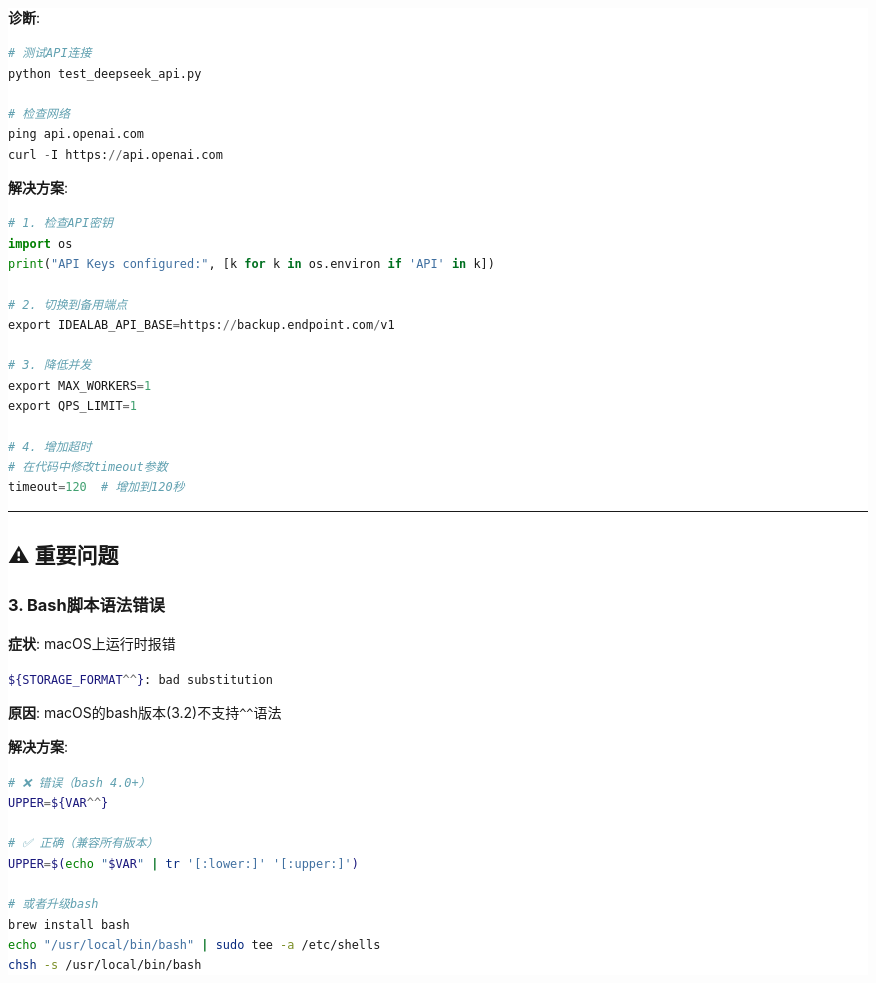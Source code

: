 **诊断**:
```python
# 测试API连接
python test_deepseek_api.py

# 检查网络
ping api.openai.com
curl -I https://api.openai.com
```

**解决方案**:
```python
# 1. 检查API密钥
import os
print("API Keys configured:", [k for k in os.environ if 'API' in k])

# 2. 切换到备用端点
export IDEALAB_API_BASE=https://backup.endpoint.com/v1

# 3. 降低并发
export MAX_WORKERS=1
export QPS_LIMIT=1

# 4. 增加超时
# 在代码中修改timeout参数
timeout=120  # 增加到120秒
```

---

## ⚠️ 重要问题

### 3. Bash脚本语法错误
**症状**: macOS上运行时报错
```bash
${STORAGE_FORMAT^^}: bad substitution
```

**原因**: macOS的bash版本(3.2)不支持`^^`语法

**解决方案**:
```bash
# ❌ 错误（bash 4.0+）
UPPER=${VAR^^}

# ✅ 正确（兼容所有版本）
UPPER=$(echo "$VAR" | tr '[:lower:]' '[:upper:]')

# 或者升级bash
brew install bash
echo "/usr/local/bin/bash" | sudo tee -a /etc/shells
chsh -s /usr/local/bin/bash
```
